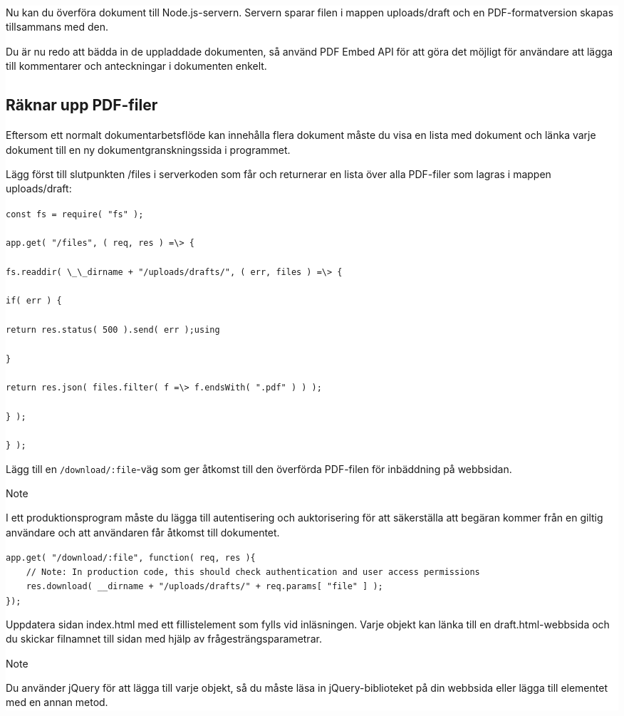 Nu kan du överföra dokument till Node.js-servern. Servern sparar filen i mappen uploads/draft och en PDF-formatversion skapas tillsammans med den.

Du är nu redo att bädda in de uppladdade dokumenten, så använd PDF Embed API för att göra det möjligt för användare att lägga till kommentarer och anteckningar i dokumenten enkelt.

## Räknar upp PDF-filer

Eftersom ett normalt dokumentarbetsflöde kan innehålla flera dokument måste du visa en lista med dokument och länka varje dokument till en ny dokumentgranskningssida i programmet.

Lägg först till slutpunkten /files i serverkoden som får och returnerar en lista över alla PDF-filer som lagras i mappen uploads/draft:

```
const fs = require( "fs" );

app.get( "/files", ( req, res ) =\> {

fs.readdir( \_\_dirname + "/uploads/drafts/", ( err, files ) =\> {

if( err ) {

return res.status( 500 ).send( err );using

}

return res.json( files.filter( f =\> f.endsWith( ".pdf" ) ) );

} );

} );
```

Lägg till en `/download/:file`-väg som ger åtkomst till den överförda PDF-filen för inbäddning på webbsidan.

>[!NOTE]
>
>I ett produktionsprogram måste du lägga till autentisering och auktorisering för att säkerställa att begäran kommer från en giltig användare och att användaren får åtkomst till dokumentet.

```
app.get( "/download/:file", function( req, res ){
    // Note: In production code, this should check authentication and user access permissions
    res.download( __dirname + "/uploads/drafts/" + req.params[ "file" ] );
});
```

Uppdatera sidan index.html med ett fillistelement som fylls vid inläsningen. Varje objekt kan länka till en draft.html-webbsida och du skickar filnamnet till sidan med hjälp av frågesträngsparametrar.

>[!NOTE]
>
>Du använder jQuery för att lägga till varje objekt, så du måste läsa in jQuery-biblioteket på din webbsida eller lägga till elementet med en annan metod.
